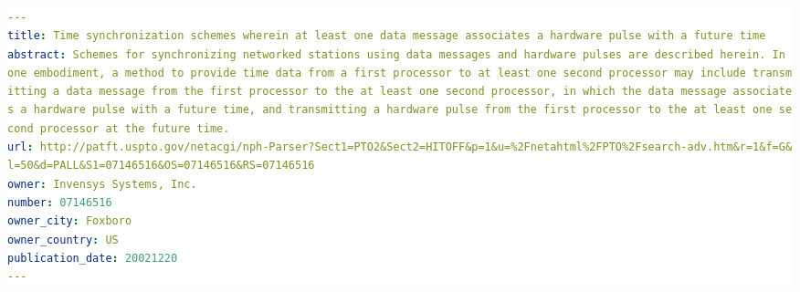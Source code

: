 ```yaml
---
title: Time synchronization schemes wherein at least one data message associates a hardware pulse with a future time
abstract: Schemes for synchronizing networked stations using data messages and hardware pulses are described herein. In one embodiment, a method to provide time data from a first processor to at least one second processor may include transmitting a data message from the first processor to the at least one second processor, in which the data message associates a hardware pulse with a future time, and transmitting a hardware pulse from the first processor to the at least one second processor at the future time.
url: http://patft.uspto.gov/netacgi/nph-Parser?Sect1=PTO2&Sect2=HITOFF&p=1&u=%2Fnetahtml%2FPTO%2Fsearch-adv.htm&r=1&f=G&l=50&d=PALL&S1=07146516&OS=07146516&RS=07146516
owner: Invensys Systems, Inc.
number: 07146516
owner_city: Foxboro
owner_country: US
publication_date: 20021220
---
```

